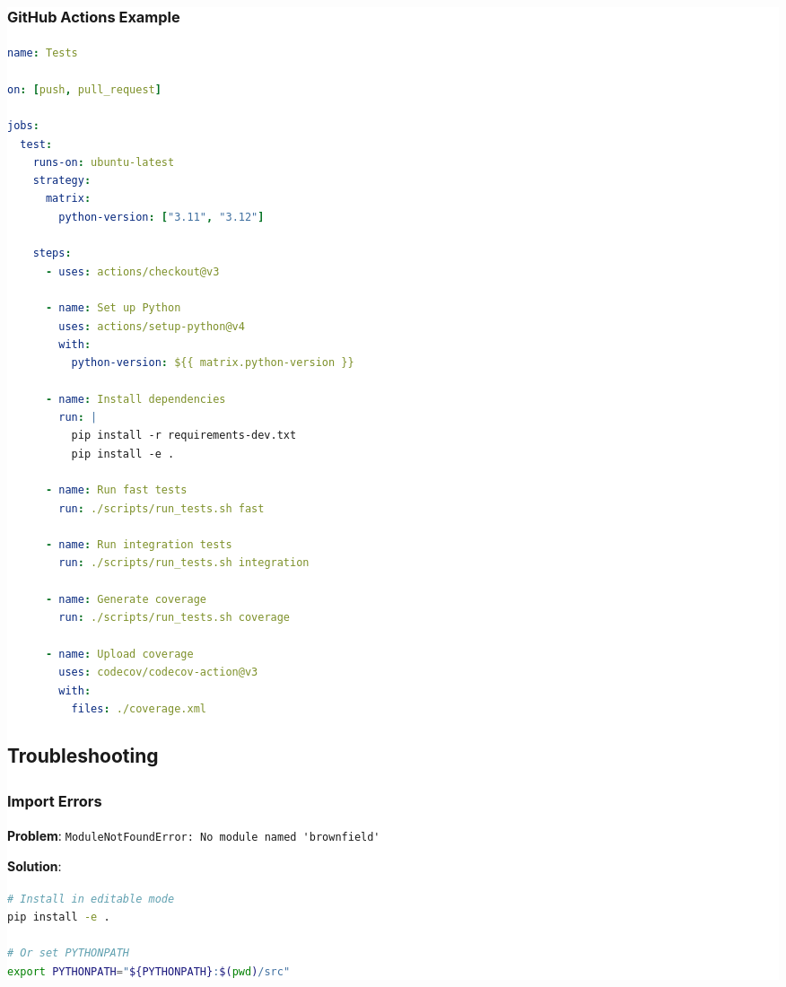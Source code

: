 ### GitHub Actions Example

```yaml
name: Tests

on: [push, pull_request]

jobs:
  test:
    runs-on: ubuntu-latest
    strategy:
      matrix:
        python-version: ["3.11", "3.12"]

    steps:
      - uses: actions/checkout@v3

      - name: Set up Python
        uses: actions/setup-python@v4
        with:
          python-version: ${{ matrix.python-version }}

      - name: Install dependencies
        run: |
          pip install -r requirements-dev.txt
          pip install -e .

      - name: Run fast tests
        run: ./scripts/run_tests.sh fast

      - name: Run integration tests
        run: ./scripts/run_tests.sh integration

      - name: Generate coverage
        run: ./scripts/run_tests.sh coverage

      - name: Upload coverage
        uses: codecov/codecov-action@v3
        with:
          files: ./coverage.xml
```

## Troubleshooting

### Import Errors

**Problem**: `ModuleNotFoundError: No module named 'brownfield'`

**Solution**:
```bash
# Install in editable mode
pip install -e .

# Or set PYTHONPATH
export PYTHONPATH="${PYTHONPATH}:$(pwd)/src"
```
